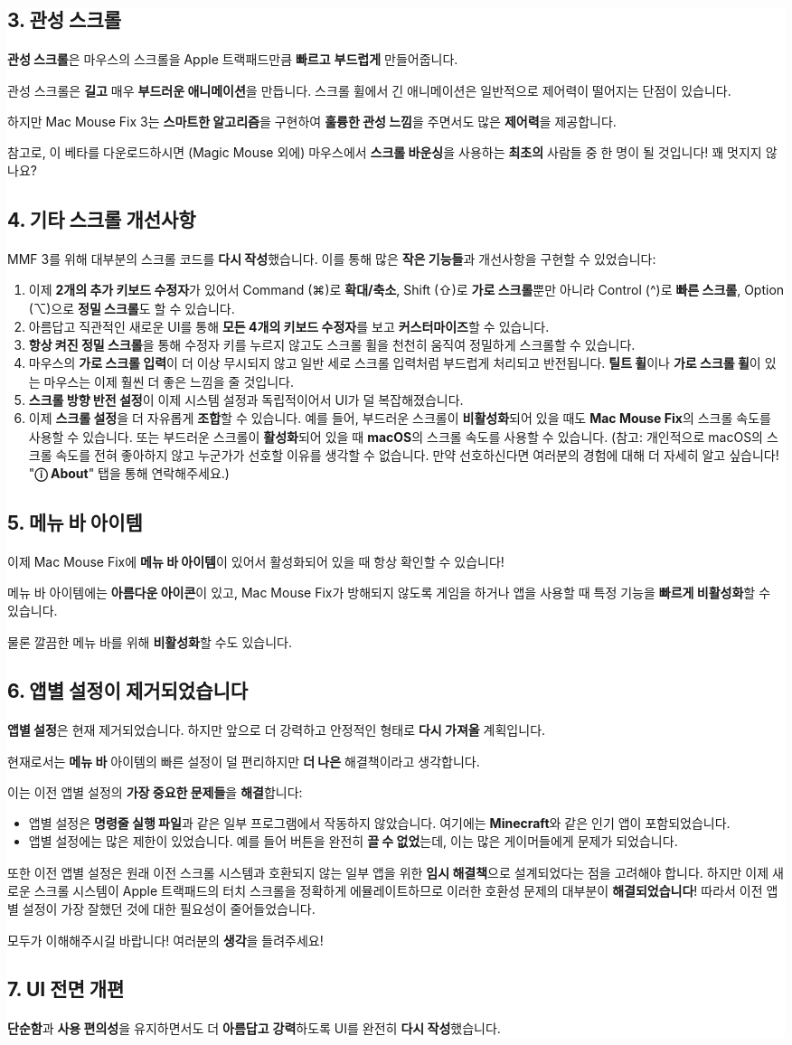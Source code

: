 ## 3. 관성 스크롤

**관성 스크롤**은 마우스의 스크롤을 Apple 트랙패드만큼 **빠르고** **부드럽게** 만들어줍니다.

관성 스크롤은 **길고** 매우 **부드러운 애니메이션**을 만듭니다. 스크롤 휠에서 긴 애니메이션은 일반적으로 제어력이 떨어지는 단점이 있습니다.

하지만 Mac Mouse Fix 3는 **스마트한 알고리즘**을 구현하여 **훌륭한 관성 느낌**을 주면서도 많은 **제어력**을 제공합니다.

참고로, 이 베타를 다운로드하시면 (Magic Mouse 외에) 마우스에서 **스크롤 바운싱**을 사용하는 **최초의** 사람들 중 한 명이 될 것입니다! 꽤 멋지지 않나요?

## 4. 기타 스크롤 개선사항

MMF 3를 위해 대부분의 스크롤 코드를 **다시 작성**했습니다. 이를 통해 많은 **작은 기능들**과 개선사항을 구현할 수 있었습니다:

1. 이제 **2개의 추가 키보드 수정자**가 있어서 Command (⌘)로 **확대/축소**, Shift (⇧)로 **가로 스크롤**뿐만 아니라 Control (^)로 **빠른 스크롤**, Option (⌥)으로 **정밀 스크롤**도 할 수 있습니다.
2. 아름답고 직관적인 새로운 UI를 통해 **모든 4개의 키보드 수정자**를 보고 **커스터마이즈**할 수 있습니다.
3. **항상 켜진 정밀 스크롤**을 통해 수정자 키를 누르지 않고도 스크롤 휠을 천천히 움직여 정밀하게 스크롤할 수 있습니다.
4. 마우스의 **가로 스크롤 입력**이 더 이상 무시되지 않고 일반 세로 스크롤 입력처럼 부드럽게 처리되고 반전됩니다. **틸트 휠**이나 **가로 스크롤 휠**이 있는 마우스는 이제 훨씬 더 좋은 느낌을 줄 것입니다.
5. **스크롤 방향 반전 설정**이 이제 시스템 설정과 독립적이어서 UI가 덜 복잡해졌습니다.
6. 이제 **스크롤 설정**을 더 자유롭게 **조합**할 수 있습니다. 예를 들어, 부드러운 스크롤이 **비활성화**되어 있을 때도 **Mac Mouse Fix**의 스크롤 속도를 사용할 수 있습니다. 또는 부드러운 스크롤이 **활성화**되어 있을 때 **macOS**의 스크롤 속도를 사용할 수 있습니다. (참고: 개인적으로 macOS의 스크롤 속도를 전혀 좋아하지 않고 누군가가 선호할 이유를 생각할 수 없습니다. 만약 선호하신다면 여러분의 경험에 대해 더 자세히 알고 싶습니다! "**ⓘ About**" 탭을 통해 연락해주세요.)

## 5. 메뉴 바 아이템

이제 Mac Mouse Fix에 **메뉴 바 아이템**이 있어서 활성화되어 있을 때 항상 확인할 수 있습니다!

메뉴 바 아이템에는 **아름다운 아이콘**이 있고, Mac Mouse Fix가 방해되지 않도록 게임을 하거나 앱을 사용할 때 특정 기능을 **빠르게 비활성화**할 수 있습니다.

물론 깔끔한 메뉴 바를 위해 **비활성화**할 수도 있습니다.

## 6. 앱별 설정이 제거되었습니다

**앱별 설정**은 현재 제거되었습니다. 하지만 앞으로 더 강력하고 안정적인 형태로 **다시 가져올** 계획입니다.

현재로서는 **메뉴 바** 아이템의 빠른 설정이 덜 편리하지만 **더 나은** 해결책이라고 생각합니다.

이는 이전 앱별 설정의 **가장 중요한 문제들**을 **해결**합니다:

- 앱별 설정은 **명령줄 실행 파일**과 같은 일부 프로그램에서 작동하지 않았습니다. 여기에는 **Minecraft**와 같은 인기 앱이 포함되었습니다.
- 앱별 설정에는 많은 제한이 있었습니다. 예를 들어 버튼을 완전히 **끌 수 없었**는데, 이는 많은 게이머들에게 문제가 되었습니다.

또한 이전 앱별 설정은 원래 이전 스크롤 시스템과 호환되지 않는 일부 앱을 위한 **임시 해결책**으로 설계되었다는 점을 고려해야 합니다. 하지만 이제 새로운 스크롤 시스템이 Apple 트랙패드의 터치 스크롤을 정확하게 에뮬레이트하므로 이러한 호환성 문제의 대부분이 **해결되었습니다**! 따라서 이전 앱별 설정이 가장 잘했던 것에 대한 필요성이 줄어들었습니다.

모두가 이해해주시길 바랍니다! 여러분의 **생각**을 들려주세요!

## 7. UI 전면 개편

**단순함**과 **사용 편의성**을 유지하면서도 더 **아름답고** **강력**하도록 UI를 완전히 **다시 작성**했습니다.
